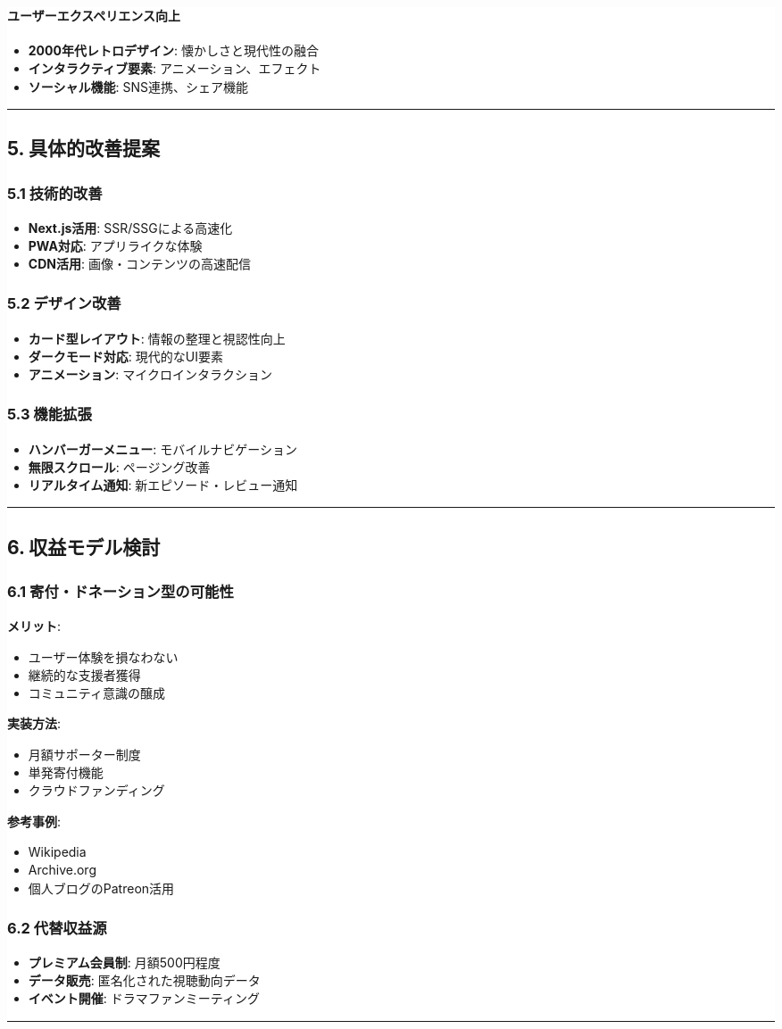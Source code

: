 #### ユーザーエクスペリエンス向上
- **2000年代レトロデザイン**: 懐かしさと現代性の融合
- **インタラクティブ要素**: アニメーション、エフェクト
- **ソーシャル機能**: SNS連携、シェア機能

---

## 5. 具体的改善提案

### 5.1 技術的改善
- **Next.js活用**: SSR/SSGによる高速化
- **PWA対応**: アプリライクな体験
- **CDN活用**: 画像・コンテンツの高速配信

### 5.2 デザイン改善
- **カード型レイアウト**: 情報の整理と視認性向上
- **ダークモード対応**: 現代的なUI要素
- **アニメーション**: マイクロインタラクション

### 5.3 機能拡張
- **ハンバーガーメニュー**: モバイルナビゲーション
- **無限スクロール**: ページング改善
- **リアルタイム通知**: 新エピソード・レビュー通知

---

## 6. 収益モデル検討

### 6.1 寄付・ドネーション型の可能性
**メリット**:
- ユーザー体験を損なわない
- 継続的な支援者獲得
- コミュニティ意識の醸成

**実装方法**:
- 月額サポーター制度
- 単発寄付機能
- クラウドファンディング

**参考事例**:
- Wikipedia
- Archive.org
- 個人ブログのPatreon活用

### 6.2 代替収益源
- **プレミアム会員制**: 月額500円程度
- **データ販売**: 匿名化された視聴動向データ
- **イベント開催**: ドラマファンミーティング

---
